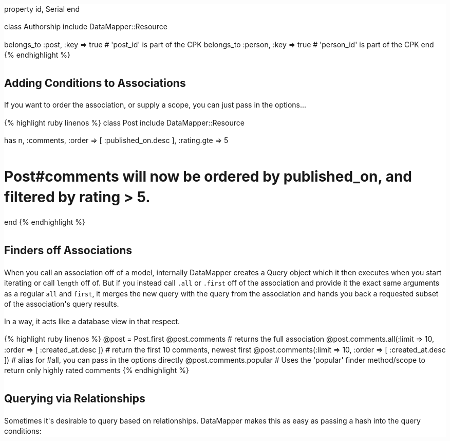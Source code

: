   property id, Serial
end

class Authorship
  include DataMapper::Resource

  belongs_to :post,   :key => true  # 'post_id'   is part of the CPK
  belongs_to :person, :key => true  # 'person_id' is part of the CPK
end
{% endhighlight %}

Adding Conditions to Associations
---------------------------------

If you want to order the association, or supply a scope, you can just pass in
the options...

{% highlight ruby linenos %}
class Post
  include DataMapper::Resource

  has n, :comments, :order => [ :published_on.desc ], :rating.gte => 5
  # Post#comments will now be ordered by published_on, and filtered by rating > 5.
end
{% endhighlight %}

Finders off Associations
------------------------

When you call an association off of a model, internally DataMapper creates a
Query object which it then executes when you start iterating or call `length`
off of. But if you instead call `.all` or `.first` off of the association and
provide it the exact same arguments as a regular `all` and `first`, it merges
the new query with the query from the association and hands you back a requested
subset of the association's query results.

In a way, it acts like a database view in that respect.

{% highlight ruby linenos %}
@post = Post.first
@post.comments                                                    # returns the full association
@post.comments.all(:limit => 10, :order => [ :created_at.desc ])  # return the first 10 comments, newest first
@post.comments(:limit => 10, :order => [ :created_at.desc ])      # alias for #all, you can pass in the options directly
@post.comments.popular                                            # Uses the 'popular' finder method/scope to return only highly rated comments
{% endhighlight %}

Querying via Relationships
--------------------------

Sometimes it's desirable to query based on relationships.  DataMapper makes this
as easy as passing a hash into the query conditions:
